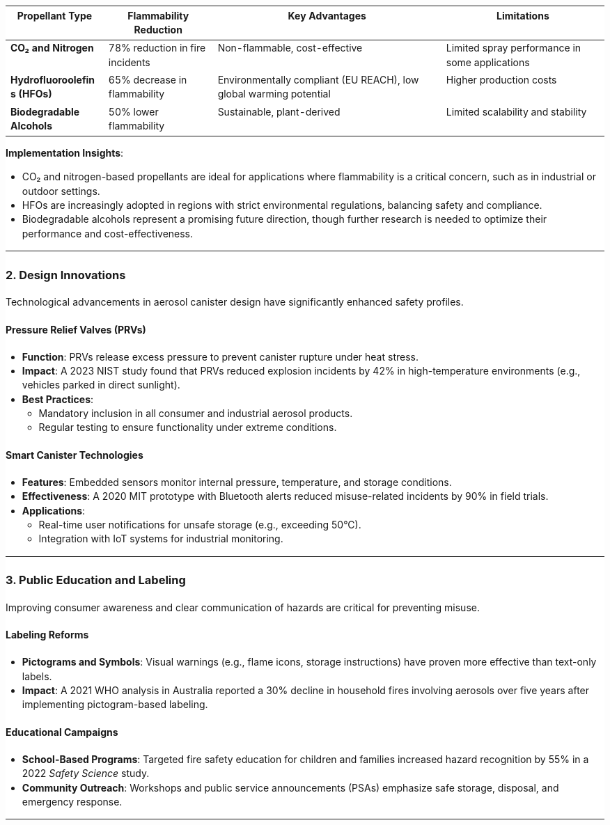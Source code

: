| **Propellant Type** | **Flammability Reduction** | **Key Advantages** | **Limitations** |  
|----------------------|----------------------------|--------------------|-----------------|  
| **CO₂ and Nitrogen** | 78% reduction in fire incidents | Non-flammable, cost-effective | Limited spray performance in some applications |  
| **Hydrofluoroolefins (HFOs)** | 65% decrease in flammability | Environmentally compliant (EU REACH), low global warming potential | Higher production costs |  
| **Biodegradable Alcohols** | 50% lower flammability | Sustainable, plant-derived | Limited scalability and stability |  

**Implementation Insights**:  
- CO₂ and nitrogen-based propellants are ideal for applications where flammability is a critical concern, such as in industrial or outdoor settings.  
- HFOs are increasingly adopted in regions with strict environmental regulations, balancing safety and compliance.  
- Biodegradable alcohols represent a promising future direction, though further research is needed to optimize their performance and cost-effectiveness.  

---

### **2. Design Innovations**  
Technological advancements in aerosol canister design have significantly enhanced safety profiles.  

#### **Pressure Relief Valves (PRVs)**  
- **Function**: PRVs release excess pressure to prevent canister rupture under heat stress.  
- **Impact**: A 2023 NIST study found that PRVs reduced explosion incidents by 42% in high-temperature environments (e.g., vehicles parked in direct sunlight).  
- **Best Practices**:  
  - Mandatory inclusion in all consumer and industrial aerosol products.  
  - Regular testing to ensure functionality under extreme conditions.  

#### **Smart Canister Technologies**  
- **Features**: Embedded sensors monitor internal pressure, temperature, and storage conditions.  
- **Effectiveness**: A 2020 MIT prototype with Bluetooth alerts reduced misuse-related incidents by 90% in field trials.  
- **Applications**:  
  - Real-time user notifications for unsafe storage (e.g., exceeding 50°C).  
  - Integration with IoT systems for industrial monitoring.  

---

### **3. Public Education and Labeling**  
Improving consumer awareness and clear communication of hazards are critical for preventing misuse.  

#### **Labeling Reforms**  
- **Pictograms and Symbols**: Visual warnings (e.g., flame icons, storage instructions) have proven more effective than text-only labels.  
- **Impact**: A 2021 WHO analysis in Australia reported a 30% decline in household fires involving aerosols over five years after implementing pictogram-based labeling.  

#### **Educational Campaigns**  
- **School-Based Programs**: Targeted fire safety education for children and families increased hazard recognition by 55% in a 2022 *Safety Science* study.  
- **Community Outreach**: Workshops and public service announcements (PSAs) emphasize safe storage, disposal, and emergency response.  

---